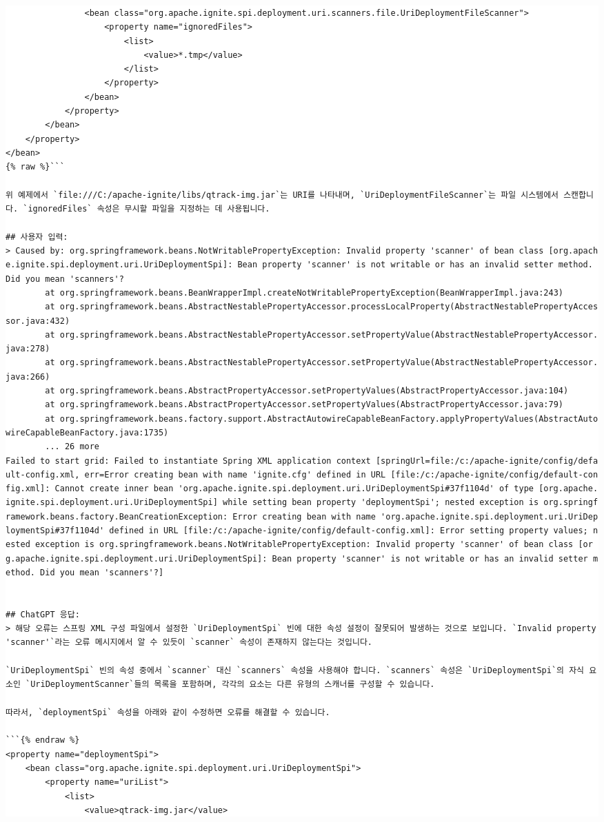 ```{% endraw %}
                <bean class="org.apache.ignite.spi.deployment.uri.scanners.file.UriDeploymentFileScanner">
                    <property name="ignoredFiles">
                        <list>
                            <value>*.tmp</value>
                        </list>
                    </property>
                </bean>
            </property>
        </bean>
    </property>
</bean>
{% raw %}``` 

위 예제에서 `file:///C:/apache-ignite/libs/qtrack-img.jar`는 URI를 나타내며, `UriDeploymentFileScanner`는 파일 시스템에서 스캔합니다. `ignoredFiles` 속성은 무시할 파일을 지정하는 데 사용됩니다.

## 사용자 입력:
> Caused by: org.springframework.beans.NotWritablePropertyException: Invalid property 'scanner' of bean class [org.apache.ignite.spi.deployment.uri.UriDeploymentSpi]: Bean property 'scanner' is not writable or has an invalid setter method. Did you mean 'scanners'?
        at org.springframework.beans.BeanWrapperImpl.createNotWritablePropertyException(BeanWrapperImpl.java:243)
        at org.springframework.beans.AbstractNestablePropertyAccessor.processLocalProperty(AbstractNestablePropertyAccessor.java:432)
        at org.springframework.beans.AbstractNestablePropertyAccessor.setPropertyValue(AbstractNestablePropertyAccessor.java:278)
        at org.springframework.beans.AbstractNestablePropertyAccessor.setPropertyValue(AbstractNestablePropertyAccessor.java:266)
        at org.springframework.beans.AbstractPropertyAccessor.setPropertyValues(AbstractPropertyAccessor.java:104)
        at org.springframework.beans.AbstractPropertyAccessor.setPropertyValues(AbstractPropertyAccessor.java:79)
        at org.springframework.beans.factory.support.AbstractAutowireCapableBeanFactory.applyPropertyValues(AbstractAutowireCapableBeanFactory.java:1735)
        ... 26 more
Failed to start grid: Failed to instantiate Spring XML application context [springUrl=file:/c:/apache-ignite/config/default-config.xml, err=Error creating bean with name 'ignite.cfg' defined in URL [file:/c:/apache-ignite/config/default-config.xml]: Cannot create inner bean 'org.apache.ignite.spi.deployment.uri.UriDeploymentSpi#37f1104d' of type [org.apache.ignite.spi.deployment.uri.UriDeploymentSpi] while setting bean property 'deploymentSpi'; nested exception is org.springframework.beans.factory.BeanCreationException: Error creating bean with name 'org.apache.ignite.spi.deployment.uri.UriDeploymentSpi#37f1104d' defined in URL [file:/c:/apache-ignite/config/default-config.xml]: Error setting property values; nested exception is org.springframework.beans.NotWritablePropertyException: Invalid property 'scanner' of bean class [org.apache.ignite.spi.deployment.uri.UriDeploymentSpi]: Bean property 'scanner' is not writable or has an invalid setter method. Did you mean 'scanners'?]


## ChatGPT 응답:
> 해당 오류는 스프링 XML 구성 파일에서 설정한 `UriDeploymentSpi` 빈에 대한 속성 설정이 잘못되어 발생하는 것으로 보입니다. `Invalid property 'scanner'`라는 오류 메시지에서 알 수 있듯이 `scanner` 속성이 존재하지 않는다는 것입니다.

`UriDeploymentSpi` 빈의 속성 중에서 `scanner` 대신 `scanners` 속성을 사용해야 합니다. `scanners` 속성은 `UriDeploymentSpi`의 자식 요소인 `UriDeploymentScanner`들의 목록을 포함하며, 각각의 요소는 다른 유형의 스캐너를 구성할 수 있습니다.

따라서, `deploymentSpi` 속성을 아래와 같이 수정하면 오류를 해결할 수 있습니다.

```{% endraw %}
<property name="deploymentSpi">
    <bean class="org.apache.ignite.spi.deployment.uri.UriDeploymentSpi">
        <property name="uriList">
            <list>
                <value>qtrack-img.jar</value>
```